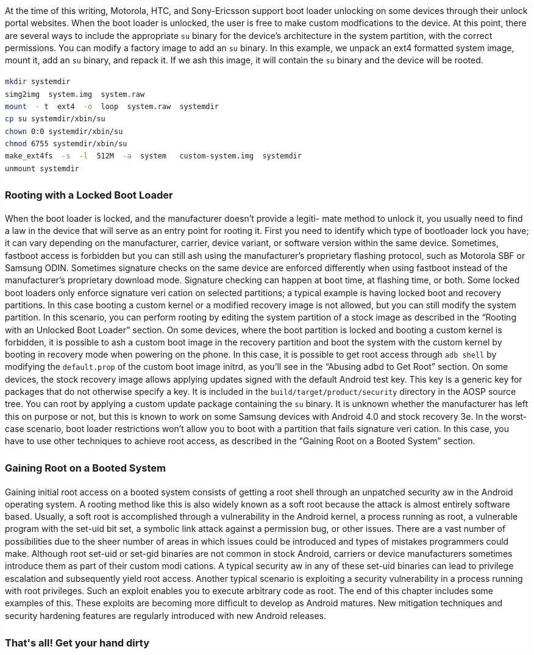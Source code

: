 At the time of this writing, Motorola, HTC, and Sony-Ericsson support boot loader unlocking on some devices through their unlock portal websites.
When the boot loader is unlocked, the user is free to make custom modfications to the device. At this point, there are several ways to include the appropriate `su` binary for the device’s architecture in the system partition, with the correct permissions.
You can modify a factory image to add an `su` binary. In this example, we unpack an ext4 formatted system image, mount it, add an `su` binary, and repack it. If we  ash this image, it will contain the `su` binary and the device will be rooted.
```bash
mkdir systemdir
simg2img  system.img  system.raw
mount  - t  ext4  -o  loop  system.raw  systemdir
cp su systemdir/xbin/su
chown 0:0 systemdir/xbin/su
chmod 6755 systemdir/xbin/su
make_ext4fs  -s  -l  512M  -a  system   custom-system.img  systemdir
unmount systemdir
```
### Rooting with a Locked Boot Loader
When the boot loader is locked, and the manufacturer doesn’t provide a legiti- mate method to unlock it, you usually need to find a law in the device that will serve as an entry point for rooting it.
First you need to identify which type of bootloader lock you have; it can vary depending on the manufacturer, carrier, device variant, or software version within the same device. Sometimes, fastboot access is forbidden but you can still  ash using the manufacturer’s proprietary flashing protocol, such as Motorola SBF or Samsung ODIN. Sometimes signature checks on the same device are enforced differently when using fastboot instead of the manufacturer’s proprietary download mode. Signature checking can happen at boot time, at flashing time, or both.
Some locked boot loaders only enforce signature veri cation on selected partitions; a typical example is having locked boot and recovery partitions. In this case booting a custom kernel or a modified recovery image is not allowed, but you can still modify the system partition. In this scenario, you can perform rooting by editing the system partition of a stock image as described in the “Rooting with an Unlocked Boot Loader” section.
On some devices, where the boot partition is locked and booting a custom kernel is forbidden, it is possible to  ash a custom boot image in the recovery partition and boot the system with the custom kernel by booting in recovery mode when powering on the phone. In this case, it is possible to get root access through `adb shell` by modifying the `default.prop` of the custom boot image initrd, as you’ll see in the “Abusing adbd to Get Root” section. On some devices, the stock recovery image allows applying updates signed with the default Android test key. This key is a generic key for packages that do not otherwise specify a key. It is included in the `build/target/product/security` directory in the AOSP source tree. You can root by applying a custom update package containing the `su` binary. It is unknown whether the manufacturer has left this on purpose or not, but this is known to work on some Samsung devices with Android 4.0 and stock recovery 3e.
In the worst-case scenario, boot loader restrictions won’t allow you to boot with a partition that fails signature veri cation. In this case, you have to use other techniques to achieve root access, as described in the “Gaining Root on a Booted System” section.
### Gaining Root on a Booted System
Gaining initial root access on a booted system consists of getting a root shell through an unpatched security  aw in the Android operating system. A rooting method like this is also widely known as a soft root because the attack is almost entirely software based. Usually, a soft root is accomplished through a vulnerability in the Android kernel, a process running as root, a vulnerable program with the set-uid bit set, a symbolic link attack against a permission bug, or other issues. There are a vast number of possibilities due to the sheer number of areas in which issues could be introduced and types of mistakes programmers could make.
Although root set-uid or set-gid binaries are not common in stock Android, carriers or device manufacturers sometimes introduce them as part of their custom modi cations. A typical security  aw in any of these set-uid binaries can lead to privilege escalation and subsequently yield root access.
Another typical scenario is exploiting a security vulnerability in a process running with root privileges. Such an exploit enables you to execute arbitrary code as root. The end of this chapter includes some examples of this.
These exploits are becoming more difficult to develop as Android matures. New mitigation techniques and security hardening features are regularly introduced with new Android releases.
### That's all! Get your hand dirty